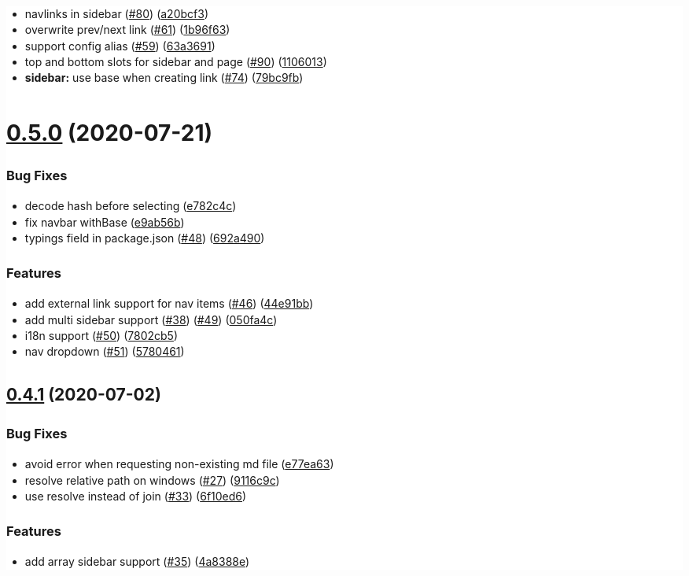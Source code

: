 - navlinks in sidebar ([#80](https://github.com/vuejs/vitepress/issues/80)) ([a20bcf3](https://github.com/vuejs/vitepress/commit/a20bcf3cd7c4d8e243d6547f099b9fdc702ee350))
- overwrite prev/next link ([#61](https://github.com/vuejs/vitepress/issues/61)) ([1b96f63](https://github.com/vuejs/vitepress/commit/1b96f631b83585591a1436b8a7dadf52fad61c25))
- support config alias ([#59](https://github.com/vuejs/vitepress/issues/59)) ([63a3691](https://github.com/vuejs/vitepress/commit/63a36919601df678a0f8225627d66dff67c81c3a))
- top and bottom slots for sidebar and page ([#90](https://github.com/vuejs/vitepress/issues/90)) ([1106013](https://github.com/vuejs/vitepress/commit/11060136c4bf2ec1d39e0d0d6951b9093e3edc06))
- **sidebar:** use base when creating link ([#74](https://github.com/vuejs/vitepress/issues/74)) ([79bc9fb](https://github.com/vuejs/vitepress/commit/79bc9fb15a9560932228f22e7bd152272d577da6))

# [0.5.0](https://github.com/vuejs/vitepress/compare/v0.4.1...v0.5.0) (2020-07-21)

### Bug Fixes

- decode hash before selecting ([e782c4c](https://github.com/vuejs/vitepress/commit/e782c4cb86dbb8ff294d0670e171692651618a0e))
- fix navbar withBase ([e9ab56b](https://github.com/vuejs/vitepress/commit/e9ab56b0dbe859c0a147e2a2755bfcf2c0b92904))
- typings field in package.json ([#48](https://github.com/vuejs/vitepress/issues/48)) ([692a490](https://github.com/vuejs/vitepress/commit/692a490986ab81eb5be5bc7fdce0434ce84aa620))

### Features

- add external link support for nav items ([#46](https://github.com/vuejs/vitepress/issues/46)) ([44e91bb](https://github.com/vuejs/vitepress/commit/44e91bb98631c843f9accad1cffd24fbc6337fe0))
- add multi sidebar support ([#38](https://github.com/vuejs/vitepress/issues/38)) ([#49](https://github.com/vuejs/vitepress/issues/49)) ([050fa4c](https://github.com/vuejs/vitepress/commit/050fa4cf245f9f33d25684f8bcf218a6b5d6dedb))
- i18n support ([#50](https://github.com/vuejs/vitepress/issues/50)) ([7802cb5](https://github.com/vuejs/vitepress/commit/7802cb55c2a82cc1878fc1ebc4dc2fcf1f2f1ff0))
- nav dropdown ([#51](https://github.com/vuejs/vitepress/issues/51)) ([5780461](https://github.com/vuejs/vitepress/commit/578046145ff4ef445f7a7704016ab791a4ef330f))

## [0.4.1](https://github.com/vuejs/vitepress/compare/v0.4.0...v0.4.1) (2020-07-02)

### Bug Fixes

- avoid error when requesting non-existing md file ([e77ea63](https://github.com/vuejs/vitepress/commit/e77ea6323720f19d7401cb1a9fa94d1963f29e15))
- resolve relative path on windows ([#27](https://github.com/vuejs/vitepress/issues/27)) ([9116c9c](https://github.com/vuejs/vitepress/commit/9116c9c3e06071f34b523cb488d9e5d963808a3c))
- use resolve instead of join ([#33](https://github.com/vuejs/vitepress/issues/33)) ([6f10ed6](https://github.com/vuejs/vitepress/commit/6f10ed6c63b7486f678fdd7eedc888925feb473c))

### Features

- add array sidebar support ([#35](https://github.com/vuejs/vitepress/issues/35)) ([4a8388e](https://github.com/vuejs/vitepress/commit/4a8388e113f978f6afc6936a86b06effc42a8304))
